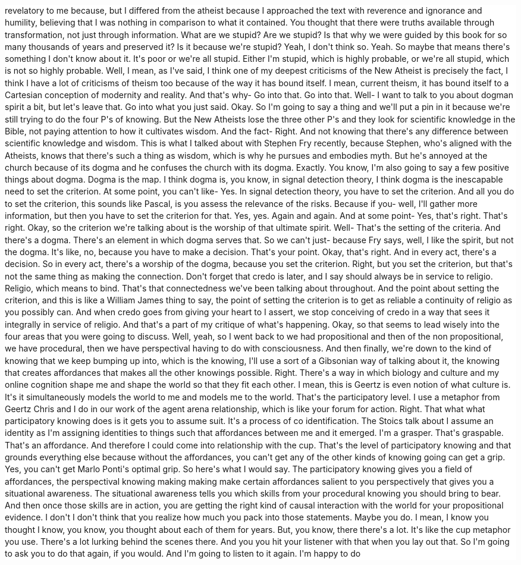 revelatory to me because, but I differed from the atheist because I approached the text with reverence and ignorance and humility, believing that I was nothing in comparison to what it contained. You thought that there were truths available through transformation, not just through information. What are we stupid? Are we stupid? Is that why we were guided by this book for so many thousands of years and preserved it? Is it because we're stupid? Yeah, I don't think so. Yeah. So maybe that means there's something I don't know about it. It's poor or we're all stupid. Either I'm stupid, which is highly probable, or we're all stupid, which is not so highly probable. Well, I mean, as I've said, I think one of my deepest criticisms of the New Atheist is precisely the fact, I think I have a lot of criticisms of theism too because of the way it has bound itself. I mean, current theism, it has bound itself to a Cartesian conception of modernity and reality. And that's why- Go into that. Go into that. Well- I want to talk to you about dogman spirit a bit, but let's leave that. Go into what you just said. Okay. So I'm going to say a thing and we'll put a pin in it because we're still trying to do the four P's of knowing. But the New Atheists lose the three other P's and they look for scientific knowledge in the Bible, not paying attention to how it cultivates wisdom. And the fact- Right. And not knowing that there's any difference between scientific knowledge and wisdom. This is what I talked about with Stephen Fry recently, because Stephen, who's aligned with the Atheists, knows that there's such a thing as wisdom, which is why he pursues and embodies myth. But he's annoyed at the church because of its dogma and he confuses the church with its dogma. Exactly. You know, I'm also going to say a few positive things about dogma. Dogma is the map. I think dogma is, you know, in signal detection theory, I think dogma is the inescapable need to set the criterion. At some point, you can't like- Yes. In signal detection theory, you have to set the criterion. And all you do to set the criterion, this sounds like Pascal, is you assess the relevance of the risks. Because if you- well, I'll gather more information, but then you have to set the criterion for that. Yes, yes. Again and again. And at some point- Yes, that's right. That's right. Okay, so the criterion we're talking about is the worship of that ultimate spirit. Well- That's the setting of the criteria. And there's a dogma. There's an element in which dogma serves that. So we can't just- because Fry says, well, I like the spirit, but not the dogma. It's like, no, because you have to make a decision. That's your point. Okay, that's right. And in every act, there's a decision. So in every act, there's a worship of the dogma, because you set the criterion. Right, but you set the criterion, but that's not the same thing as making the connection. Don't forget that credo is later, and I say should always be in service to religio. Religio, which means to bind. That's that connectedness we've been talking about throughout. And the point about setting the criterion, and this is like a William James thing to say, the point of setting the criterion is to get as reliable a continuity of religio as you possibly can. And when credo goes from giving your heart to I assert, we stop conceiving of credo in a way that sees it integrally in service of religio. And that's a part of my critique of what's happening. Okay, so that seems to lead wisely into the four areas that you were going to discuss. Well, yeah, so I went back to we had propositional and then of the non propositional, we have procedural, then we have perspectival having to do with consciousness. And then finally, we're down to the kind of knowing that we keep bumping up into, which is the knowing, I'll use a sort of a Gibsonian way of talking about it, the knowing that creates affordances that makes all the other knowings possible. Right. There's a way in which biology and culture and my online cognition shape me and shape the world so that they fit each other. I mean, this is Geertz is even notion of what culture is. It's it simultaneously models the world to me and models me to the world. That's the participatory level. I use a metaphor from Geertz Chris and I do in our work of the agent arena relationship, which is like your forum for action. Right. That what what participatory knowing does is it gets you to assume suit. It's a process of co identification. The Stoics talk about I assume an identity as I'm assigning identities to things such that affordances between me and it emerged. I'm a grasper. That's graspable. That's an affordance. And therefore I could come into relationship with the cup. That's the level of participatory knowing and that grounds everything else because without the affordances, you can't get any of the other kinds of knowing going can get a grip. Yes, you can't get Marlo Ponti's optimal grip. So here's what I would say. The participatory knowing gives you a field of affordances, the perspectival knowing making making make certain affordances salient to you perspectively that gives you a situational awareness. The situational awareness tells you which skills from your procedural knowing you should bring to bear. And then once those skills are in action, you are getting the right kind of causal interaction with the world for your propositional evidence. I don't I don't think that you realize how much you pack into those statements. Maybe you do. I mean, I know you thought I know, you know, you thought about each of them for years. But, you know, there there's a lot. It's like the cup metaphor you use. There's a lot lurking behind the scenes there. And you you hit your listener with that when you lay out that. So I'm going to ask you to do that again, if you would. And I'm going to listen to it again. I'm happy to do